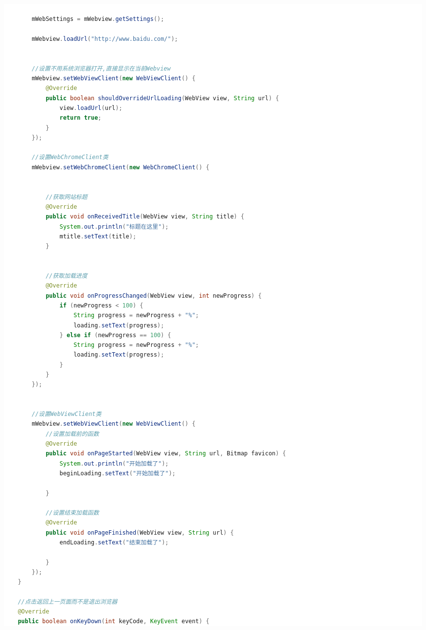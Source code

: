 ```java

        mWebSettings = mWebview.getSettings();

        mWebview.loadUrl("http://www.baidu.com/");

        
        //设置不用系统浏览器打开,直接显示在当前Webview
        mWebview.setWebViewClient(new WebViewClient() {
            @Override
            public boolean shouldOverrideUrlLoading(WebView view, String url) {
                view.loadUrl(url);
                return true;
            }
        });

        //设置WebChromeClient类
        mWebview.setWebChromeClient(new WebChromeClient() {


            //获取网站标题
            @Override
            public void onReceivedTitle(WebView view, String title) {
                System.out.println("标题在这里");
                mtitle.setText(title);
            }


            //获取加载进度
            @Override
            public void onProgressChanged(WebView view, int newProgress) {
                if (newProgress < 100) {
                    String progress = newProgress + "%";
                    loading.setText(progress);
                } else if (newProgress == 100) {
                    String progress = newProgress + "%";
                    loading.setText(progress);
                }
            }
        });


        //设置WebViewClient类
        mWebview.setWebViewClient(new WebViewClient() {
            //设置加载前的函数
            @Override
            public void onPageStarted(WebView view, String url, Bitmap favicon) {
                System.out.println("开始加载了");
                beginLoading.setText("开始加载了");

            }

            //设置结束加载函数
            @Override
            public void onPageFinished(WebView view, String url) {
                endLoading.setText("结束加载了");

            }
        });
    }

    //点击返回上一页面而不是退出浏览器
    @Override
    public boolean onKeyDown(int keyCode, KeyEvent event) {
```